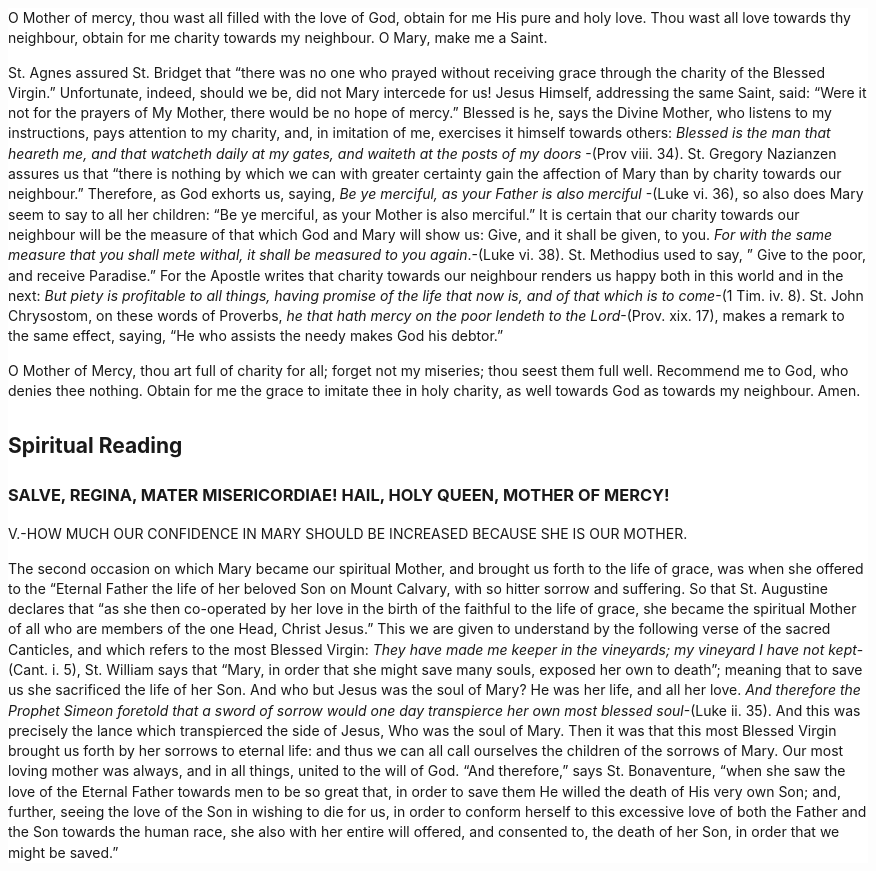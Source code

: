 O Mother of mercy, thou wast all filled with the love of God, obtain for me His pure and holy love. Thou wast all love towards thy neighbour, obtain for me charity towards my neighbour. O Mary, make me a Saint.

St. Agnes assured St. Bridget that “there was no one who prayed without receiving grace through the charity of the Blessed Virgin.” Unfortunate, indeed, should we be, did not Mary intercede for us! Jesus Himself, addressing the same Saint, said: “Were it not for the prayers of My Mother, there would be no hope of mercy.” Blessed is he, says the Divine Mother, who listens to my instructions, pays attention to my charity, and, in imitation of me, exercises it himself towards others: _Blessed is the man that heareth me, and that watcheth daily at my gates, and waiteth at the posts of my doors_ -(Prov viii. 34). St. Gregory Nazianzen assures us that “there is nothing by which we can with greater certainty gain the affection of Mary than by charity towards our neighbour.” Therefore, as God exhorts us, saying, _Be ye merciful, as your Father is also merciful_ -(Luke vi. 36), so also does Mary seem to say to all her children: “Be ye merciful, as your Mother is also merciful.” It is certain that our charity towards our neighbour will be the measure of that which God and Mary will show us: Give, and it shall be given, to you. _For with the same measure that you shall mete withal, it shall be measured to you again_.-(Luke vi. 38). St. Methodius used to say, ” Give to the poor, and receive Paradise.” For the Apostle writes that charity towards our neighbour renders us happy both in this world and in the next: _But piety is profitable to all things, having promise of the life that now is, and of that which is to come_-(1 Tim. iv. 8). St. John Chrysostom, on these words of Proverbs, _he that hath mercy on the poor lendeth to the Lord_-(Prov. xix. 17), makes a remark to the same effect, saying, “He who assists the needy makes God his debtor.”

O Mother of Mercy, thou art full of charity for all; forget not my miseries; thou seest them full well. Recommend me to God, who denies thee nothing. Obtain for me the grace to imitate thee in holy charity, as well towards God as towards my neighbour. Amen.

## **Spiritual Reading**

### SALVE, REGINA, MATER MISERICORDIAE! HAIL, HOLY QUEEN, MOTHER OF MERCY!

V.-HOW MUCH OUR CONFIDENCE IN MARY SHOULD BE INCREASED BECAUSE SHE IS OUR MOTHER.

The second occasion on which Mary became our spiritual Mother, and brought us forth to the life of grace, was when she offered to the “Eternal Father the life of her beloved Son on Mount Calvary, with so hitter sorrow and suffering. So that St. Augustine declares that “as she then co-operated by her love in the birth of the faithful to the life of grace, she became the spiritual Mother of all who are members of the one Head, Christ Jesus.” This we are given to understand by the following verse of the sacred Canticles, and which refers to the most Blessed Virgin: _They have made me keeper in the vineyards; my vineyard I have not kept_-(Cant. i. 5), St. William says that “Mary, in order that she might save many souls, exposed her own to death”; meaning that to save us she sacrificed the life of her Son. And who but Jesus was the soul of Mary? He was her life, and all her love. _And therefore the Prophet Simeon foretold that a sword of sorrow would one day transpierce her own most blessed soul_-(Luke ii. 35). And this was precisely the lance which transpierced the side of Jesus, Who was the soul of Mary. Then it was that this most Blessed Virgin brought us forth by her sorrows to eternal life: and thus we can all call ourselves the children of the sorrows of Mary. Our most loving mother was always, and in all things, united to the will of God. “And therefore,” says St. Bonaventure, “when she saw the love of the Eternal Father towards men to be so great that, in order to save them He willed the death of His very own Son; and, further, seeing the love of the Son in wishing to die for us, in order to conform herself to this excessive love of both the Father and the Son towards the human race, she also with her entire will offered, and consented to, the death of her Son, in order that we might be saved.”
